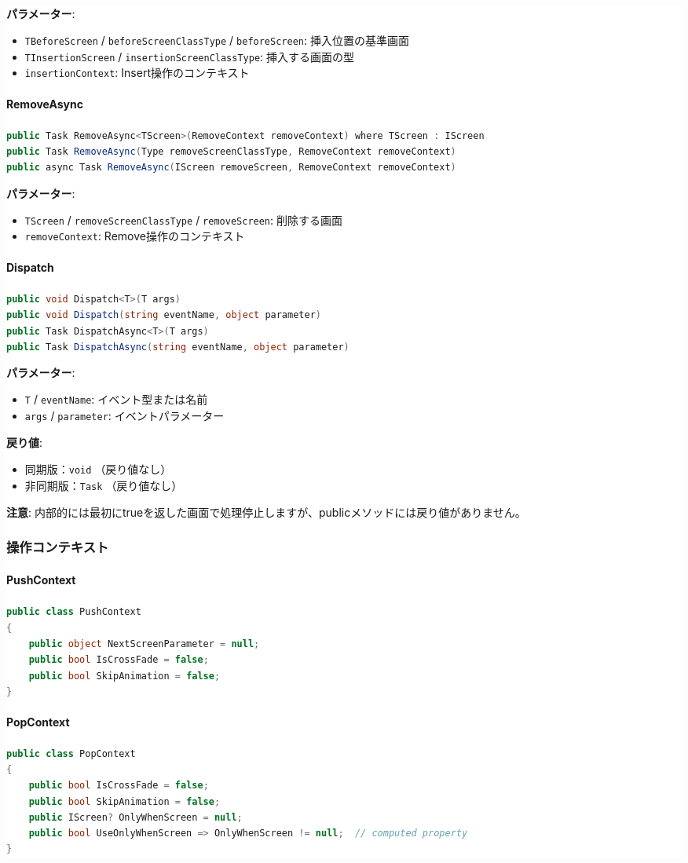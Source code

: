 **パラメーター**:
- `TBeforeScreen` / `beforeScreenClassType` / `beforeScreen`: 挿入位置の基準画面
- `TInsertionScreen` / `insertionScreenClassType`: 挿入する画面の型
- `insertionContext`: Insert操作のコンテキスト

#### RemoveAsync

```csharp
public Task RemoveAsync<TScreen>(RemoveContext removeContext) where TScreen : IScreen
public Task RemoveAsync(Type removeScreenClassType, RemoveContext removeContext)
public async Task RemoveAsync(IScreen removeScreen, RemoveContext removeContext)
```

**パラメーター**:
- `TScreen` / `removeScreenClassType` / `removeScreen`: 削除する画面
- `removeContext`: Remove操作のコンテキスト

#### Dispatch

```csharp
public void Dispatch<T>(T args)
public void Dispatch(string eventName, object parameter)
public Task DispatchAsync<T>(T args)
public Task DispatchAsync(string eventName, object parameter)
```

**パラメーター**:
- `T` / `eventName`: イベント型または名前
- `args` / `parameter`: イベントパラメーター

**戻り値**: 
- 同期版：`void` （戻り値なし）
- 非同期版：`Task` （戻り値なし）

**注意**: 内部的には最初にtrueを返した画面で処理停止しますが、publicメソッドには戻り値がありません。

### 操作コンテキスト

#### PushContext

```csharp
public class PushContext
{
    public object NextScreenParameter = null;
    public bool IsCrossFade = false;
    public bool SkipAnimation = false;
}
```

#### PopContext

```csharp
public class PopContext
{
    public bool IsCrossFade = false;
    public bool SkipAnimation = false;
    public IScreen? OnlyWhenScreen = null;
    public bool UseOnlyWhenScreen => OnlyWhenScreen != null;  // computed property
}
```

